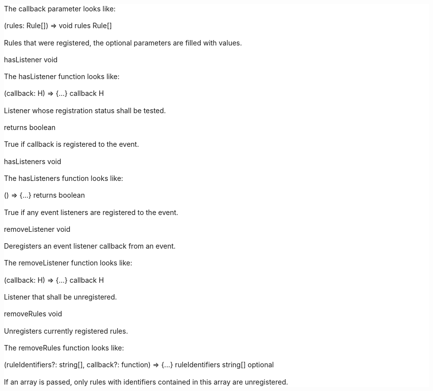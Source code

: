 The callback parameter looks like:

(rules: Rule<anyany>[]) => void
rules
Rule<anyany>[]

Rules that were registered, the optional parameters are filled with values.

hasListener
void

The hasListener function looks like:

(callback: H) => {...}
callback
H

Listener whose registration status shall be tested.

returns
boolean

True if callback is registered to the event.

hasListeners
void

The hasListeners function looks like:

() => {...}
returns
boolean

True if any event listeners are registered to the event.

removeListener
void

Deregisters an event listener callback from an event.

The removeListener function looks like:

(callback: H) => {...}
callback
H

Listener that shall be unregistered.

removeRules
void

Unregisters currently registered rules.

The removeRules function looks like:

(ruleIdentifiers?: string[], callback?: function) => {...}
ruleIdentifiers
string[] optional

If an array is passed, only rules with identifiers contained in this array are unregistered.
